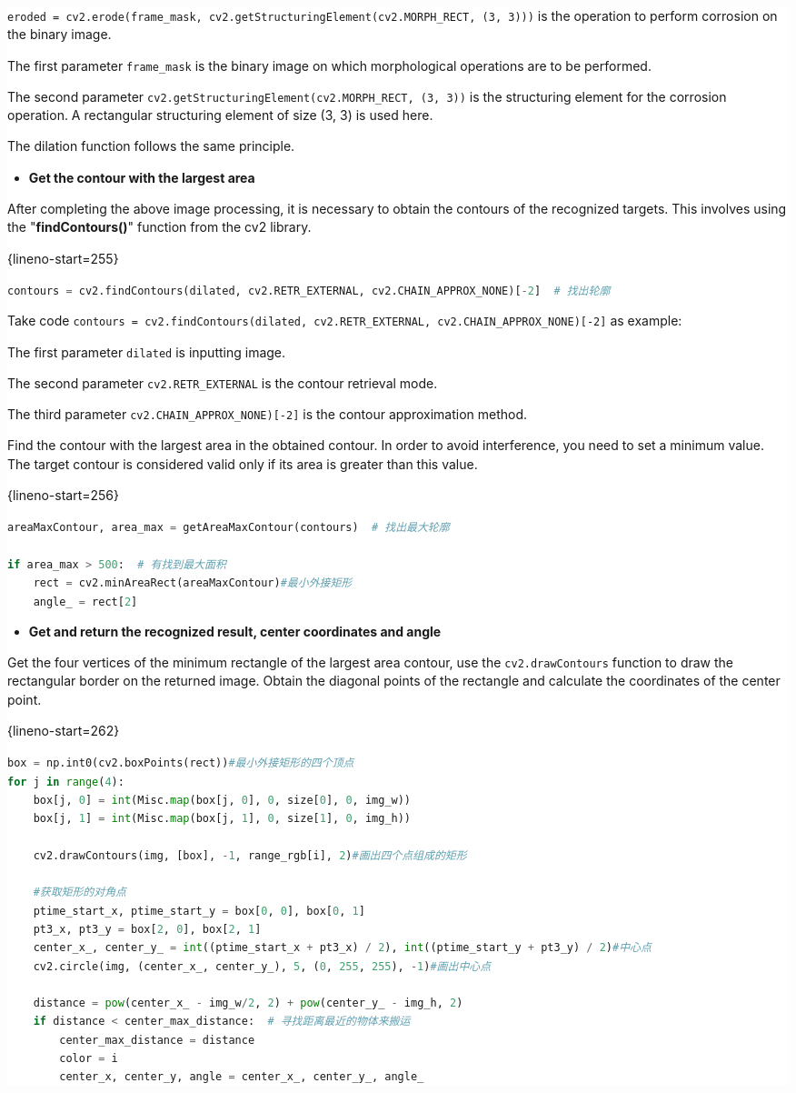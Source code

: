 `eroded = cv2.erode(frame_mask, cv2.getStructuringElement(cv2.MORPH_RECT, (3, 3)))` is the operation to perform corrosion on the binary image.

The first parameter `frame_mask` is the binary image on which morphological operations are to be performed.

The second parameter `cv2.getStructuringElement(cv2.MORPH_RECT, (3, 3))` is the structuring element for the corrosion operation. A rectangular structuring element of size (3, 3) is used here.

The dilation function follows the same principle.

* **Get the contour with the largest area** 

After completing the above image processing, it is necessary to obtain the contours of the recognized targets. This involves using the "**findContours()**" function from the cv2 library.

{lineno-start=255}

```python
contours = cv2.findContours(dilated, cv2.RETR_EXTERNAL, cv2.CHAIN_APPROX_NONE)[-2]  # 找出轮廓
```

Take code `contours = cv2.findContours(dilated, cv2.RETR_EXTERNAL, cv2.CHAIN_APPROX_NONE)[-2]` as example:

The first parameter `dilated` is inputting image.

The second parameter `cv2.RETR_EXTERNAL` is the contour retrieval mode.

The third parameter `cv2.CHAIN_APPROX_NONE)[-2]` is the contour approximation method.

Find the contour with the largest area in the obtained contour. In order to avoid interference, you need to set a minimum value. The target contour is considered valid only if its area is greater than this value.

{lineno-start=256}

```python
areaMaxContour, area_max = getAreaMaxContour(contours)  # 找出最大轮廓

if area_max > 500:  # 有找到最大面积
    rect = cv2.minAreaRect(areaMaxContour)#最小外接矩形
    angle_ = rect[2]
```

* **Get and return the recognized result, center coordinates and angle** 

Get the four vertices of the minimum rectangle of the largest area contour, use the  `cv2.drawContours`  function to draw the rectangular border on the returned image. Obtain the diagonal points of the rectangle and calculate the coordinates of the center point.

{lineno-start=262}

```python
box = np.int0(cv2.boxPoints(rect))#最小外接矩形的四个顶点
for j in range(4):
    box[j, 0] = int(Misc.map(box[j, 0], 0, size[0], 0, img_w))
    box[j, 1] = int(Misc.map(box[j, 1], 0, size[1], 0, img_h))

    cv2.drawContours(img, [box], -1, range_rgb[i], 2)#画出四个点组成的矩形

    #获取矩形的对角点
    ptime_start_x, ptime_start_y = box[0, 0], box[0, 1]
    pt3_x, pt3_y = box[2, 0], box[2, 1]            
    center_x_, center_y_ = int((ptime_start_x + pt3_x) / 2), int((ptime_start_y + pt3_y) / 2)#中心点       
    cv2.circle(img, (center_x_, center_y_), 5, (0, 255, 255), -1)#画出中心点

    distance = pow(center_x_ - img_w/2, 2) + pow(center_y_ - img_h, 2)
    if distance < center_max_distance:  # 寻找距离最近的物体来搬运
        center_max_distance = distance
        color = i
        center_x, center_y, angle = center_x_, center_y_, angle_
```